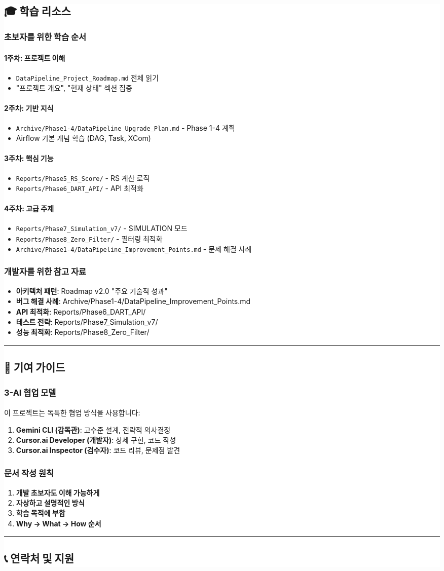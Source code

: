 ## 🎓 학습 리소스

### 초보자를 위한 학습 순서

#### 1주차: 프로젝트 이해
- `DataPipeline_Project_Roadmap.md` 전체 읽기
- "프로젝트 개요", "현재 상태" 섹션 집중

#### 2주차: 기반 지식
- `Archive/Phase1-4/DataPipeline_Upgrade_Plan.md` - Phase 1-4 계획
- Airflow 기본 개념 학습 (DAG, Task, XCom)

#### 3주차: 핵심 기능
- `Reports/Phase5_RS_Score/` - RS 계산 로직
- `Reports/Phase6_DART_API/` - API 최적화

#### 4주차: 고급 주제
- `Reports/Phase7_Simulation_v7/` - SIMULATION 모드
- `Reports/Phase8_Zero_Filter/` - 필터링 최적화
- `Archive/Phase1-4/DataPipeline_Improvement_Points.md` - 문제 해결 사례

### 개발자를 위한 참고 자료

- **아키텍처 패턴**: Roadmap v2.0 "주요 기술적 성과"
- **버그 해결 사례**: Archive/Phase1-4/DataPipeline_Improvement_Points.md
- **API 최적화**: Reports/Phase6_DART_API/
- **테스트 전략**: Reports/Phase7_Simulation_v7/
- **성능 최적화**: Reports/Phase8_Zero_Filter/

---

## 🤝 기여 가이드

### 3-AI 협업 모델

이 프로젝트는 독특한 협업 방식을 사용합니다:

1. **Gemini CLI (감독관)**: 고수준 설계, 전략적 의사결정
2. **Cursor.ai Developer (개발자)**: 상세 구현, 코드 작성
3. **Cursor.ai Inspector (검수자)**: 코드 리뷰, 문제점 발견

### 문서 작성 원칙

1. **개발 초보자도 이해 가능하게**
2. **자상하고 설명적인 방식**
3. **학습 목적에 부합**
4. **Why → What → How 순서**

---

## 📞 연락처 및 지원
